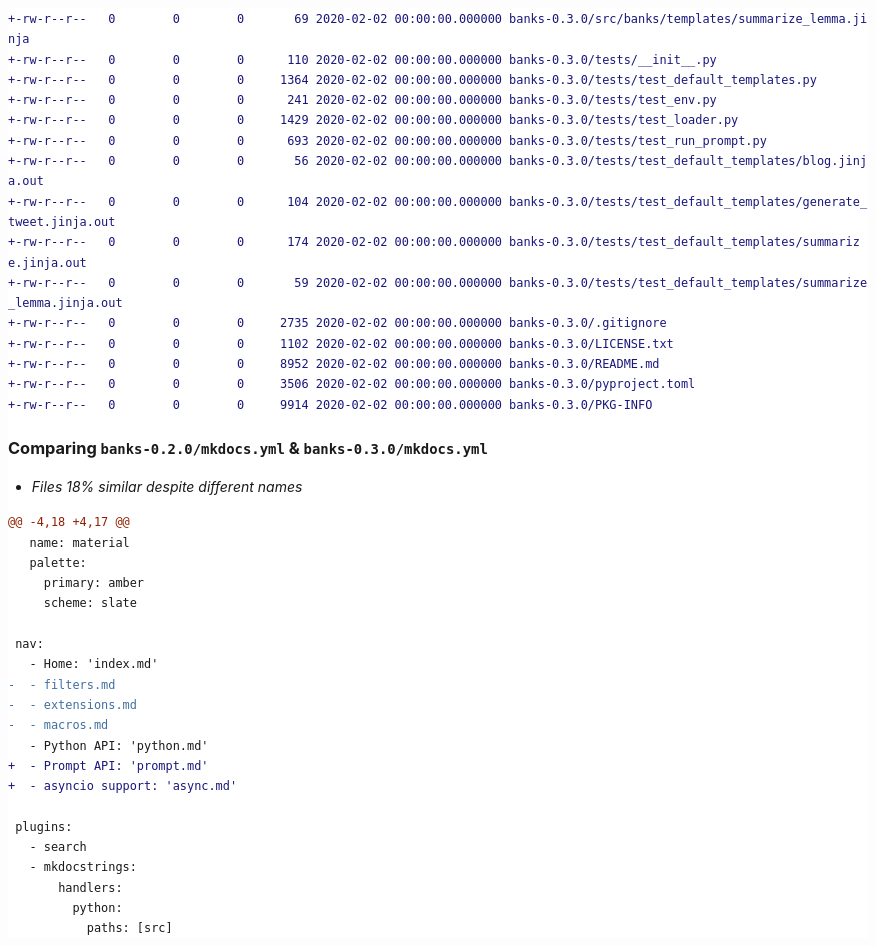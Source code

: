 ```diff
+-rw-r--r--   0        0        0       69 2020-02-02 00:00:00.000000 banks-0.3.0/src/banks/templates/summarize_lemma.jinja
+-rw-r--r--   0        0        0      110 2020-02-02 00:00:00.000000 banks-0.3.0/tests/__init__.py
+-rw-r--r--   0        0        0     1364 2020-02-02 00:00:00.000000 banks-0.3.0/tests/test_default_templates.py
+-rw-r--r--   0        0        0      241 2020-02-02 00:00:00.000000 banks-0.3.0/tests/test_env.py
+-rw-r--r--   0        0        0     1429 2020-02-02 00:00:00.000000 banks-0.3.0/tests/test_loader.py
+-rw-r--r--   0        0        0      693 2020-02-02 00:00:00.000000 banks-0.3.0/tests/test_run_prompt.py
+-rw-r--r--   0        0        0       56 2020-02-02 00:00:00.000000 banks-0.3.0/tests/test_default_templates/blog.jinja.out
+-rw-r--r--   0        0        0      104 2020-02-02 00:00:00.000000 banks-0.3.0/tests/test_default_templates/generate_tweet.jinja.out
+-rw-r--r--   0        0        0      174 2020-02-02 00:00:00.000000 banks-0.3.0/tests/test_default_templates/summarize.jinja.out
+-rw-r--r--   0        0        0       59 2020-02-02 00:00:00.000000 banks-0.3.0/tests/test_default_templates/summarize_lemma.jinja.out
+-rw-r--r--   0        0        0     2735 2020-02-02 00:00:00.000000 banks-0.3.0/.gitignore
+-rw-r--r--   0        0        0     1102 2020-02-02 00:00:00.000000 banks-0.3.0/LICENSE.txt
+-rw-r--r--   0        0        0     8952 2020-02-02 00:00:00.000000 banks-0.3.0/README.md
+-rw-r--r--   0        0        0     3506 2020-02-02 00:00:00.000000 banks-0.3.0/pyproject.toml
+-rw-r--r--   0        0        0     9914 2020-02-02 00:00:00.000000 banks-0.3.0/PKG-INFO
```

### Comparing `banks-0.2.0/mkdocs.yml` & `banks-0.3.0/mkdocs.yml`

 * *Files 18% similar despite different names*

```diff
@@ -4,18 +4,17 @@
   name: material
   palette:
     primary: amber
     scheme: slate
 
 nav:
   - Home: 'index.md'
-  - filters.md
-  - extensions.md
-  - macros.md
   - Python API: 'python.md'
+  - Prompt API: 'prompt.md'
+  - asyncio support: 'async.md'
 
 plugins:
   - search
   - mkdocstrings:
       handlers:
         python:
           paths: [src]
```
